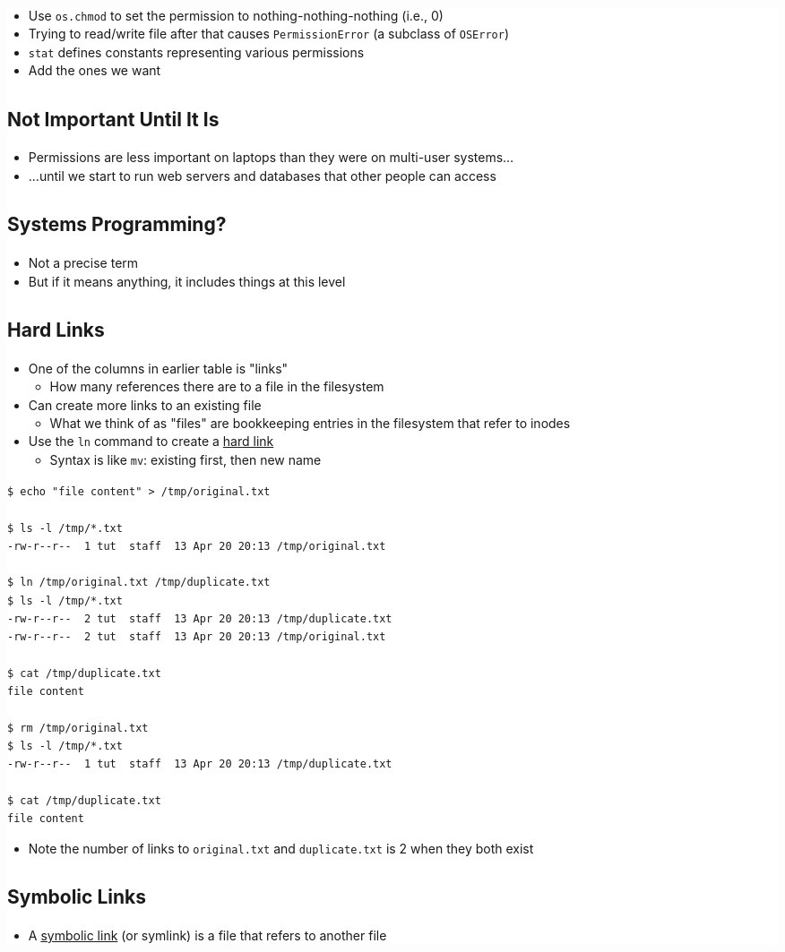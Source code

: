 -   Use `os.chmod` to set the permission to nothing-nothing-nothing (i.e., 0)
-   Trying to read/write file after that causes `PermissionError` (a subclass of `OSError`)
-   `stat` defines constants representing various permissions
-   Add the ones we want

## Not Important Until It Is

-   Permissions are less important on laptops than they were on multi-user systems…
-   …until we start to run web servers and databases that other people can access

## Systems Programming?

-   Not a precise term
-   But if it means anything,
    it includes things at this level

## Hard Links

-   One of the columns in earlier table is "links"
    -   How many references there are to a file in the filesystem
-   Can create more links to an existing file
    -   What we think of as "files" are bookkeeping entries in the filesystem that refer to inodes
-   Use the `ln` command to create a [hard link](g:link_hard)
    -   Syntax is like `mv`: existing first, then new name

```{data-file="hard_link.text"}
$ echo "file content" > /tmp/original.txt

$ ls -l /tmp/*.txt
-rw-r--r--  1 tut  staff  13 Apr 20 20:13 /tmp/original.txt

$ ln /tmp/original.txt /tmp/duplicate.txt
$ ls -l /tmp/*.txt
-rw-r--r--  2 tut  staff  13 Apr 20 20:13 /tmp/duplicate.txt
-rw-r--r--  2 tut  staff  13 Apr 20 20:13 /tmp/original.txt

$ cat /tmp/duplicate.txt
file content

$ rm /tmp/original.txt
$ ls -l /tmp/*.txt
-rw-r--r--  1 tut  staff  13 Apr 20 20:13 /tmp/duplicate.txt

$ cat /tmp/duplicate.txt
file content
```

-   Note the number of links to `original.txt` and `duplicate.txt` is 2 when they both exist

## Symbolic Links

-   A [symbolic link](g:link_sym) (or symlink) is a file that refers to another file

